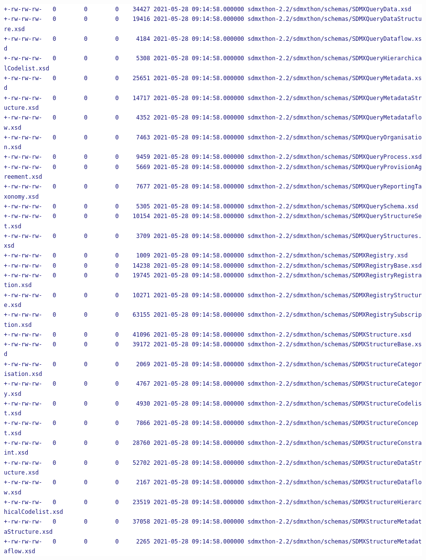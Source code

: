 ```diff
+-rw-rw-rw-   0        0        0    34427 2021-05-28 09:14:58.000000 sdmxthon-2.2/sdmxthon/schemas/SDMXQueryData.xsd
+-rw-rw-rw-   0        0        0    19416 2021-05-28 09:14:58.000000 sdmxthon-2.2/sdmxthon/schemas/SDMXQueryDataStructure.xsd
+-rw-rw-rw-   0        0        0     4184 2021-05-28 09:14:58.000000 sdmxthon-2.2/sdmxthon/schemas/SDMXQueryDataflow.xsd
+-rw-rw-rw-   0        0        0     5308 2021-05-28 09:14:58.000000 sdmxthon-2.2/sdmxthon/schemas/SDMXQueryHierarchicalCodelist.xsd
+-rw-rw-rw-   0        0        0    25651 2021-05-28 09:14:58.000000 sdmxthon-2.2/sdmxthon/schemas/SDMXQueryMetadata.xsd
+-rw-rw-rw-   0        0        0    14717 2021-05-28 09:14:58.000000 sdmxthon-2.2/sdmxthon/schemas/SDMXQueryMetadataStructure.xsd
+-rw-rw-rw-   0        0        0     4352 2021-05-28 09:14:58.000000 sdmxthon-2.2/sdmxthon/schemas/SDMXQueryMetadataflow.xsd
+-rw-rw-rw-   0        0        0     7463 2021-05-28 09:14:58.000000 sdmxthon-2.2/sdmxthon/schemas/SDMXQueryOrganisation.xsd
+-rw-rw-rw-   0        0        0     9459 2021-05-28 09:14:58.000000 sdmxthon-2.2/sdmxthon/schemas/SDMXQueryProcess.xsd
+-rw-rw-rw-   0        0        0     5669 2021-05-28 09:14:58.000000 sdmxthon-2.2/sdmxthon/schemas/SDMXQueryProvisionAgreement.xsd
+-rw-rw-rw-   0        0        0     7677 2021-05-28 09:14:58.000000 sdmxthon-2.2/sdmxthon/schemas/SDMXQueryReportingTaxonomy.xsd
+-rw-rw-rw-   0        0        0     5305 2021-05-28 09:14:58.000000 sdmxthon-2.2/sdmxthon/schemas/SDMXQuerySchema.xsd
+-rw-rw-rw-   0        0        0    10154 2021-05-28 09:14:58.000000 sdmxthon-2.2/sdmxthon/schemas/SDMXQueryStructureSet.xsd
+-rw-rw-rw-   0        0        0     3709 2021-05-28 09:14:58.000000 sdmxthon-2.2/sdmxthon/schemas/SDMXQueryStructures.xsd
+-rw-rw-rw-   0        0        0     1009 2021-05-28 09:14:58.000000 sdmxthon-2.2/sdmxthon/schemas/SDMXRegistry.xsd
+-rw-rw-rw-   0        0        0    14238 2021-05-28 09:14:58.000000 sdmxthon-2.2/sdmxthon/schemas/SDMXRegistryBase.xsd
+-rw-rw-rw-   0        0        0    19745 2021-05-28 09:14:58.000000 sdmxthon-2.2/sdmxthon/schemas/SDMXRegistryRegistration.xsd
+-rw-rw-rw-   0        0        0    10271 2021-05-28 09:14:58.000000 sdmxthon-2.2/sdmxthon/schemas/SDMXRegistryStructure.xsd
+-rw-rw-rw-   0        0        0    63155 2021-05-28 09:14:58.000000 sdmxthon-2.2/sdmxthon/schemas/SDMXRegistrySubscription.xsd
+-rw-rw-rw-   0        0        0    41096 2021-05-28 09:14:58.000000 sdmxthon-2.2/sdmxthon/schemas/SDMXStructure.xsd
+-rw-rw-rw-   0        0        0    39172 2021-05-28 09:14:58.000000 sdmxthon-2.2/sdmxthon/schemas/SDMXStructureBase.xsd
+-rw-rw-rw-   0        0        0     2069 2021-05-28 09:14:58.000000 sdmxthon-2.2/sdmxthon/schemas/SDMXStructureCategorisation.xsd
+-rw-rw-rw-   0        0        0     4767 2021-05-28 09:14:58.000000 sdmxthon-2.2/sdmxthon/schemas/SDMXStructureCategory.xsd
+-rw-rw-rw-   0        0        0     4930 2021-05-28 09:14:58.000000 sdmxthon-2.2/sdmxthon/schemas/SDMXStructureCodelist.xsd
+-rw-rw-rw-   0        0        0     7866 2021-05-28 09:14:58.000000 sdmxthon-2.2/sdmxthon/schemas/SDMXStructureConcept.xsd
+-rw-rw-rw-   0        0        0    28760 2021-05-28 09:14:58.000000 sdmxthon-2.2/sdmxthon/schemas/SDMXStructureConstraint.xsd
+-rw-rw-rw-   0        0        0    52702 2021-05-28 09:14:58.000000 sdmxthon-2.2/sdmxthon/schemas/SDMXStructureDataStructure.xsd
+-rw-rw-rw-   0        0        0     2167 2021-05-28 09:14:58.000000 sdmxthon-2.2/sdmxthon/schemas/SDMXStructureDataflow.xsd
+-rw-rw-rw-   0        0        0    23519 2021-05-28 09:14:58.000000 sdmxthon-2.2/sdmxthon/schemas/SDMXStructureHierarchicalCodelist.xsd
+-rw-rw-rw-   0        0        0    37058 2021-05-28 09:14:58.000000 sdmxthon-2.2/sdmxthon/schemas/SDMXStructureMetadataStructure.xsd
+-rw-rw-rw-   0        0        0     2265 2021-05-28 09:14:58.000000 sdmxthon-2.2/sdmxthon/schemas/SDMXStructureMetadataflow.xsd
```